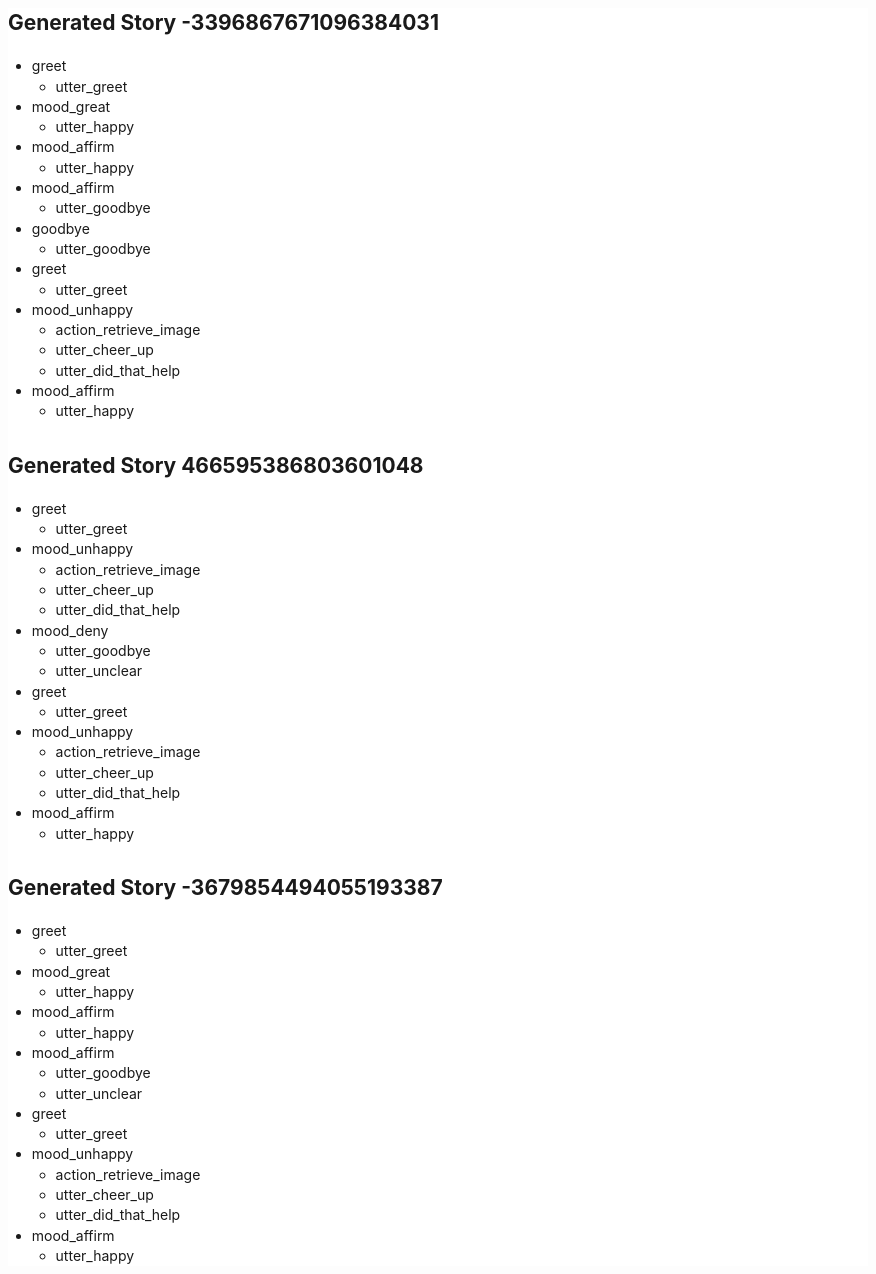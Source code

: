 ## Generated Story -3396867671096384031
* greet
    - utter_greet
* mood_great
    - utter_happy
* mood_affirm
    - utter_happy
* mood_affirm
    - utter_goodbye
* goodbye
    - utter_goodbye
* greet
    - utter_greet
* mood_unhappy
    - action_retrieve_image
    - utter_cheer_up
    - utter_did_that_help
* mood_affirm
    - utter_happy

## Generated Story 466595386803601048
* greet
    - utter_greet
* mood_unhappy
    - action_retrieve_image
    - utter_cheer_up
    - utter_did_that_help
* mood_deny
    - utter_goodbye
    - utter_unclear
* greet
    - utter_greet
* mood_unhappy
    - action_retrieve_image
    - utter_cheer_up
    - utter_did_that_help
* mood_affirm
    - utter_happy

## Generated Story -3679854494055193387
* greet
    - utter_greet
* mood_great
    - utter_happy
* mood_affirm
    - utter_happy
* mood_affirm
    - utter_goodbye
    - utter_unclear
* greet
    - utter_greet
* mood_unhappy
    - action_retrieve_image
    - utter_cheer_up
    - utter_did_that_help
* mood_affirm
    - utter_happy
